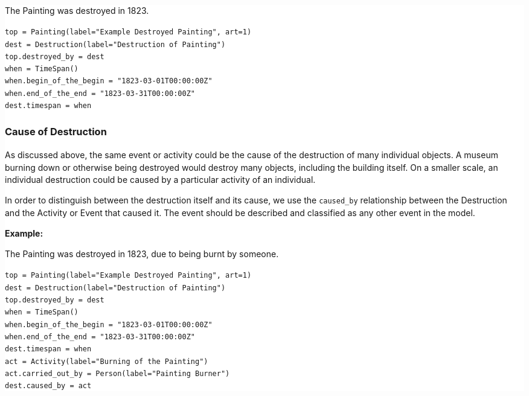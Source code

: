 The Painting was destroyed in 1823.

```crom
top = Painting(label="Example Destroyed Painting", art=1)
dest = Destruction(label="Destruction of Painting")
top.destroyed_by = dest
when = TimeSpan()
when.begin_of_the_begin = "1823-03-01T00:00:00Z"
when.end_of_the_end = "1823-03-31T00:00:00Z"
dest.timespan = when
```


### Cause of Destruction

As discussed above, the same event or activity could be the cause of the destruction of many individual objects. A museum burning down or otherwise being destroyed would destroy many objects, including the building itself. On a smaller scale, an individual destruction could be caused by a particular activity of an individual. 

In order to distinguish between the destruction itself and its cause, we use the `caused_by` relationship between the Destruction and the Activity or Event that caused it. The event should be described and classified as any other event in the model.

__Example:__

The Painting was destroyed in 1823, due to being burnt by someone.

```crom
top = Painting(label="Example Destroyed Painting", art=1)
dest = Destruction(label="Destruction of Painting")
top.destroyed_by = dest
when = TimeSpan()
when.begin_of_the_begin = "1823-03-01T00:00:00Z"
when.end_of_the_end = "1823-03-31T00:00:00Z"
dest.timespan = when
act = Activity(label="Burning of the Painting")
act.carried_out_by = Person(label="Painting Burner")
dest.caused_by = act
```

